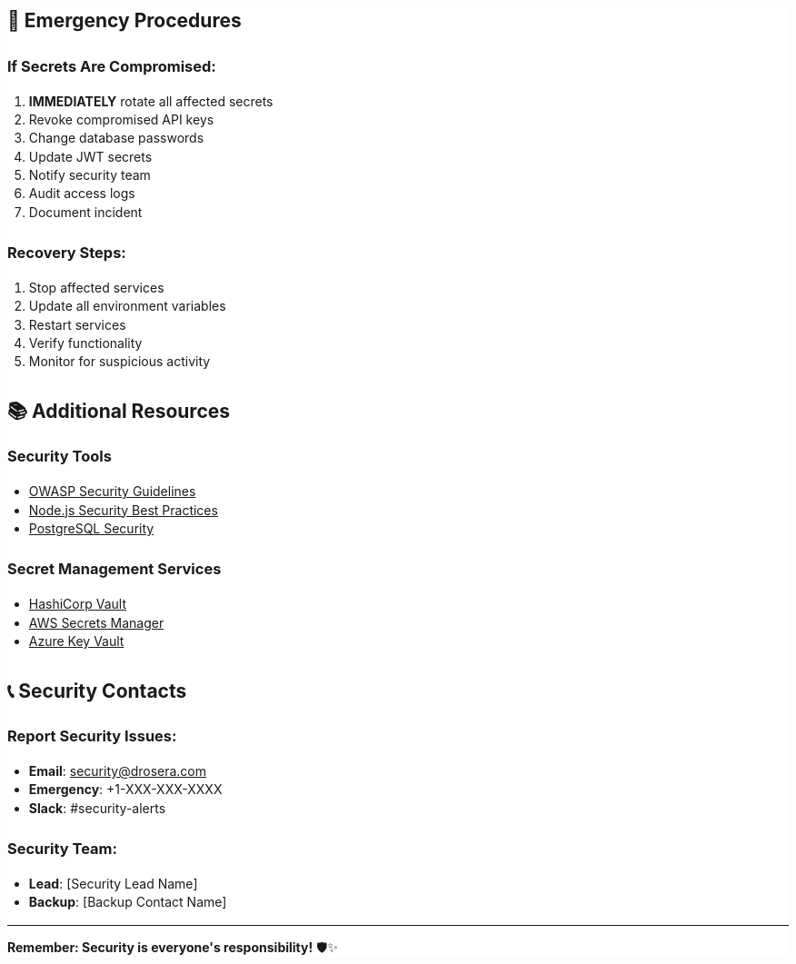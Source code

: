 ## 🚨 **Emergency Procedures**

### **If Secrets Are Compromised:**
1. **IMMEDIATELY** rotate all affected secrets
2. Revoke compromised API keys
3. Change database passwords
4. Update JWT secrets
5. Notify security team
6. Audit access logs
7. Document incident

### **Recovery Steps:**
1. Stop affected services
2. Update all environment variables
3. Restart services
4. Verify functionality
5. Monitor for suspicious activity

## 📚 **Additional Resources**

### **Security Tools**
- [OWASP Security Guidelines](https://owasp.org/)
- [Node.js Security Best Practices](https://nodejs.org/en/docs/guides/security/)
- [PostgreSQL Security](https://www.postgresql.org/docs/current/security.html)

### **Secret Management Services**
- [HashiCorp Vault](https://www.vaultproject.io/)
- [AWS Secrets Manager](https://aws.amazon.com/secrets-manager/)
- [Azure Key Vault](https://azure.microsoft.com/services/key-vault/)

## 📞 **Security Contacts**

### **Report Security Issues:**
- **Email**: security@drosera.com
- **Emergency**: +1-XXX-XXX-XXXX
- **Slack**: #security-alerts

### **Security Team:**
- **Lead**: [Security Lead Name]
- **Backup**: [Backup Contact Name]

---

**Remember: Security is everyone's responsibility!** 🛡️✨